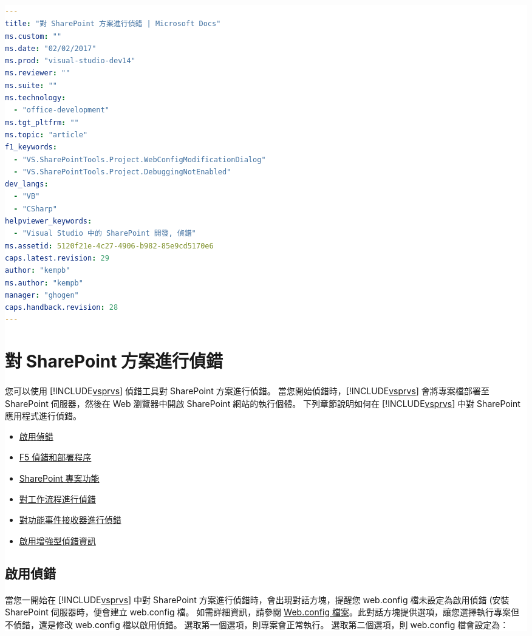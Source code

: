 ```yaml
---
title: "對 SharePoint 方案進行偵錯 | Microsoft Docs"
ms.custom: ""
ms.date: "02/02/2017"
ms.prod: "visual-studio-dev14"
ms.reviewer: ""
ms.suite: ""
ms.technology: 
  - "office-development"
ms.tgt_pltfrm: ""
ms.topic: "article"
f1_keywords: 
  - "VS.SharePointTools.Project.WebConfigModificationDialog"
  - "VS.SharePointTools.Project.DebuggingNotEnabled"
dev_langs: 
  - "VB"
  - "CSharp"
helpviewer_keywords: 
  - "Visual Studio 中的 SharePoint 開發, 偵錯"
ms.assetid: 5120f21e-4c27-4906-b982-85e9cd5170e6
caps.latest.revision: 29
author: "kempb"
ms.author: "kempb"
manager: "ghogen"
caps.handback.revision: 28
---
```

# 對 SharePoint 方案進行偵錯
  您可以使用 [!INCLUDE[vsprvs](../sharepoint/includes/vsprvs-md.md)] 偵錯工具對 SharePoint 方案進行偵錯。  當您開始偵錯時，[!INCLUDE[vsprvs](../sharepoint/includes/vsprvs-md.md)] 會將專案檔部署至 SharePoint 伺服器，然後在 Web 瀏覽器中開啟 SharePoint 網站的執行個體。  下列章節說明如何在 [!INCLUDE[vsprvs](../sharepoint/includes/vsprvs-md.md)] 中對 SharePoint 應用程式進行偵錯。  
  
-   [啟用偵錯](#EnableDebug)  
  
-   [F5 偵錯和部署程序](#Deployment)  
  
-   [SharePoint 專案功能](#Features)  
  
-   [對工作流程進行偵錯](#Workflow)  
  
-   [對功能事件接收器進行偵錯](#FeatureEvents)  
  
-   [啟用增強型偵錯資訊](#EnhancedDebug)  
  
##  <a name="EnableDebug"></a> 啟用偵錯  
 當您一開始在 [!INCLUDE[vsprvs](../sharepoint/includes/vsprvs-md.md)] 中對 SharePoint 方案進行偵錯時，會出現對話方塊，提醒您 web.config 檔未設定為啟用偵錯 \(安裝 SharePoint 伺服器時，便會建立 web.config 檔。  如需詳細資訊，請參閱 [Web.config 檔案](http://go.microsoft.com/fwlink/?LinkID=149266)。此對話方塊提供選項，讓您選擇執行專案但不偵錯，還是修改 web.config 檔以啟用偵錯。  選取第一個選項，則專案會正常執行。  選取第二個選項，則 web.config 檔會設定為：  
  